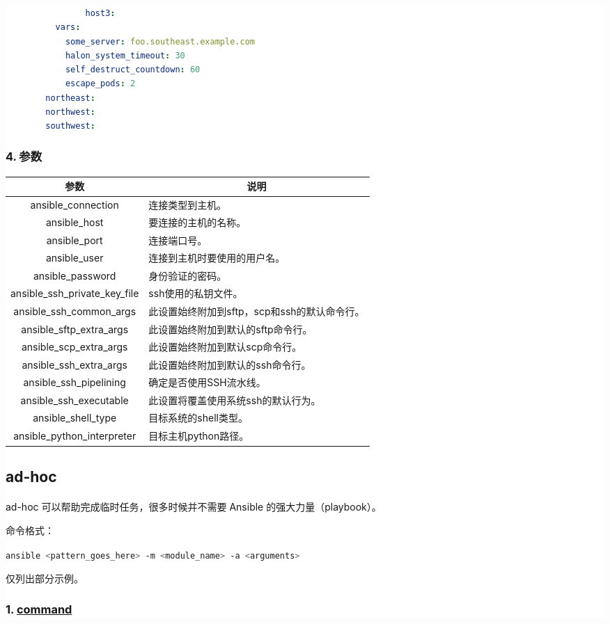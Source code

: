   ```yaml
                  host3:
            vars:
              some_server: foo.southeast.example.com
              halon_system_timeout: 30
              self_destruct_countdown: 60
              escape_pods: 2
          northeast:
          northwest:
          southwest:
  ```

### 4. 参数

|             参数             | 说明                                         |
| :--------------------------: | -------------------------------------------- |
|      ansible_connection      | 连接类型到主机。                             |
|         ansible_host         | 要连接的主机的名称。                         |
|         ansible_port         | 连接端口号。                                 |
|         ansible_user         | 连接到主机时要使用的用户名。                 |
|       ansible_password       | 身份验证的密码。                             |
| ansible_ssh_private_key_file | ssh使用的私钥文件。                          |
|   ansible_ssh_common_args    | 此设置始终附加到sftp，scp和ssh的默认命令行。 |
|   ansible_sftp_extra_args    | 此设置始终附加到默认的sftp命令行。           |
|    ansible_scp_extra_args    | 此设置始终附加到默认scp命令行。              |
|    ansible_ssh_extra_args    | 此设置始终附加到默认的ssh命令行。            |
|    ansible_ssh_pipelining    | 确定是否使用SSH流水线。                      |
|    ansible_ssh_executable    | 此设置将覆盖使用系统ssh的默认行为。          |
|      ansible_shell_type      | 目标系统的shell类型。                        |
|  ansible_python_interpreter  | 目标主机python路径。                         |

## ad-hoc

ad-hoc 可以帮助完成临时任务，很多时候并不需要 Ansible 的强大力量（playbook）。

命令格式：

```bash
ansible <pattern_goes_here> -m <module_name> -a <arguments>
```

仅列出部分示例。

### 1. [command](https://docs.ansible.com/ansible/latest/modules/command_module.html)
